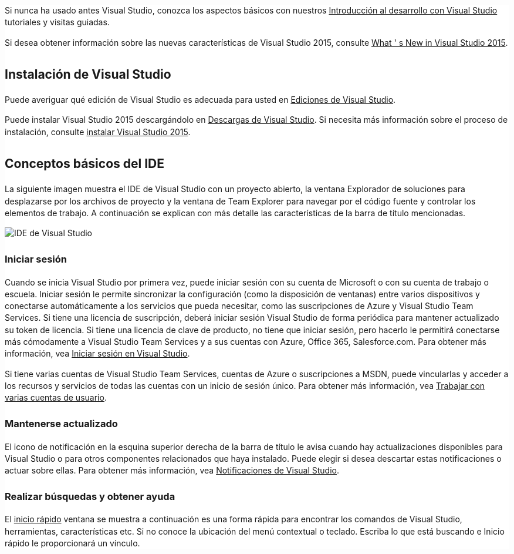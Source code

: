 Si nunca ha usado antes Visual Studio, conozca los aspectos básicos con nuestros [Introducción al desarrollo con Visual Studio](../ide/get-started-developing-with-visual-studio.md) tutoriales y visitas guiadas.

Si desea obtener información sobre las nuevas características de Visual Studio 2015, consulte [What ' s New in Visual Studio 2015](../what-s-new-in-visual-studio-2015.md).

## <a name="visual-studio-setup"></a>Instalación de Visual Studio
 Puede averiguar qué edición de Visual Studio es adecuada para usted en [Ediciones de Visual Studio](http://www.visualstudio.com/products/visual-studio-with-msdn-overview-vs).

 Puede instalar Visual Studio 2015 descargándolo en [Descargas de Visual Studio](http://www.visualstudio.com/downloads/download-visual-studio-vs.aspx). Si necesita más información sobre el proceso de instalación, consulte [instalar Visual Studio 2015](../install/install-visual-studio-2015.md).

## <a name="ide-basics"></a>Conceptos básicos del IDE
 La siguiente imagen muestra el IDE de Visual Studio con un proyecto abierto, la ventana Explorador de soluciones para desplazarse por los archivos de proyecto y la ventana de Team Explorer para navegar por el código fuente y controlar los elementos de trabajo. A continuación se explican con más detalle las características de la barra de título mencionadas.

 ![IDE de Visual Studio](../ide/media/visualstudioide.png "VisualStudioIDE")

### <a name="signing-in"></a>Iniciar sesión
 Cuando se inicia Visual Studio por primera vez, puede iniciar sesión con su cuenta de Microsoft o con su cuenta de trabajo o escuela. Iniciar sesión le permite sincronizar la configuración (como la disposición de ventanas) entre varios dispositivos y conectarse automáticamente a los servicios que pueda necesitar, como las suscripciones de Azure y Visual Studio Team Services. Si tiene una licencia de suscripción, deberá iniciar sesión Visual Studio de forma periódica para mantener actualizado su token de licencia. Si tiene una licencia de clave de producto, no tiene que iniciar sesión, pero hacerlo le permitirá conectarse más cómodamente a Visual Studio Team Services y a sus cuentas con Azure, Office 365, Salesforce.com. Para obtener más información, vea [Iniciar sesión en Visual Studio](../ide/signing-in-to-visual-studio.md).

 Si tiene varias cuentas de Visual Studio Team Services, cuentas de Azure o suscripciones a MSDN, puede vincularlas y acceder a los recursos y servicios de todas las cuentas con un inicio de sesión único. Para obtener más información, vea [Trabajar con varias cuentas de usuario](../ide/work-with-multiple-user-accounts.md).

### <a name="staying-up-to-date"></a>Mantenerse actualizado
 El icono de notificación en la esquina superior derecha de la barra de título le avisa cuando hay actualizaciones disponibles para Visual Studio o para otros componentes relacionados que haya instalado. Puede elegir si desea descartar estas notificaciones o actuar sobre ellas. Para obtener más información, vea [Notificaciones de Visual Studio](../ide/visual-studio-notifications.md).

### <a name="finding-things-and-getting-help"></a>Realizar búsquedas y obtener ayuda
 El [inicio rápido](../ide/reference/quick-launch-environment-options-dialog-box.md) ventana se muestra a continuación es una forma rápida para encontrar los comandos de Visual Studio, herramientas, características etc. Si no conoce la ubicación del menú contextual o teclado. Escriba lo que está buscando e Inicio rápido le proporcionará un vínculo.
